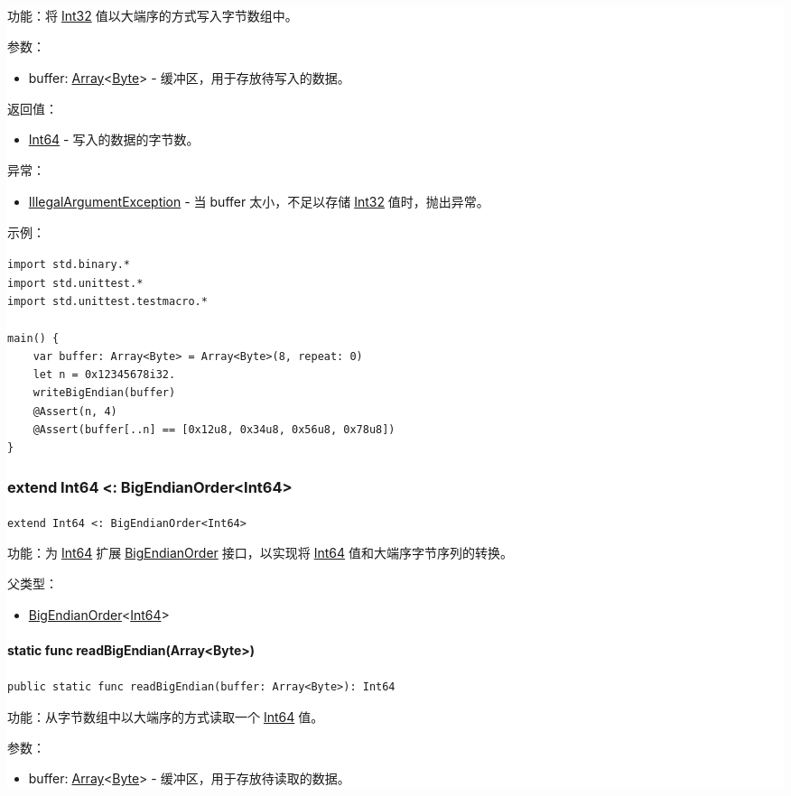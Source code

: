 功能：将 [Int32](../../core/core_package_api/core_package_intrinsics.md#int32) 值以大端序的方式写入字节数组中。

参数：

- buffer: [Array](../../core/core_package_api/core_package_structs.md#struct-arrayt)\<[Byte](../../core/core_package_api/core_package_types.md#type-byte)> - 缓冲区，用于存放待写入的数据。

返回值：

- [Int64](../../core/core_package_api/core_package_intrinsics.md#int64) - 写入的数据的字节数。

异常：

- [IllegalArgumentException](../../core/core_package_api/core_package_exceptions.md#class-illegalargumentexception) - 当 buffer 太小，不足以存储 [Int32](../../core/core_package_api/core_package_intrinsics.md#int32) 值时，抛出异常。

示例：


```cangjie
import std.binary.*
import std.unittest.*
import std.unittest.testmacro.*

main() {
    var buffer: Array<Byte> = Array<Byte>(8, repeat: 0)
    let n = 0x12345678i32.
    writeBigEndian(buffer)
    @Assert(n, 4)
    @Assert(buffer[..n] == [0x12u8, 0x34u8, 0x56u8, 0x78u8])
}
```

### extend Int64 <: BigEndianOrder\<Int64>

```cangjie
extend Int64 <: BigEndianOrder<Int64>
```

功能：为 [Int64](../../core/core_package_api/core_package_intrinsics.md#int64) 扩展 [BigEndianOrder](binary_package_interfaces.md#interface-bigendianordert) 接口，以实现将 [Int64](../../core/core_package_api/core_package_intrinsics.md#int64) 值和大端序字节序列的转换。

父类型：

- [BigEndianOrder](#interface-bigendianordert)\<[Int64](../../core/core_package_api/core_package_intrinsics.md#int64)>

#### static func readBigEndian(Array\<Byte>)

```cangjie
public static func readBigEndian(buffer: Array<Byte>): Int64
```

功能：从字节数组中以大端序的方式读取一个 [Int64](../../core/core_package_api/core_package_intrinsics.md#int64) 值。

参数：

- buffer: [Array](../../core/core_package_api/core_package_structs.md#struct-arrayt)\<[Byte](../../core/core_package_api/core_package_types.md#type-byte)> - 缓冲区，用于存放待读取的数据。

